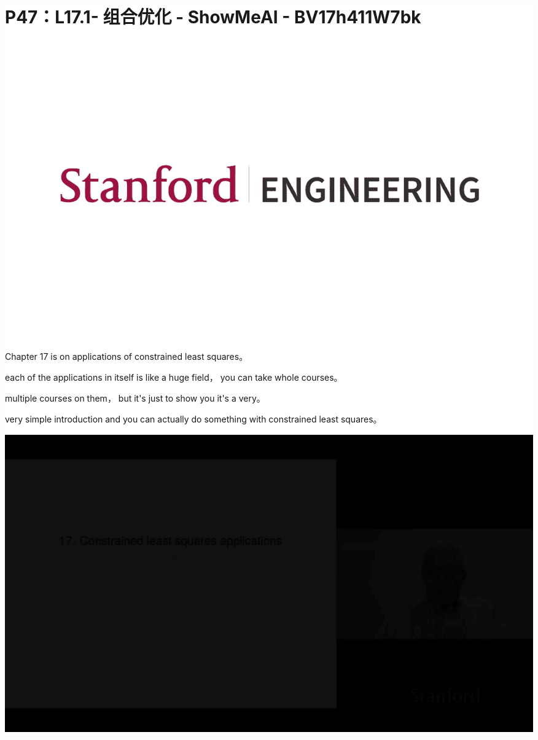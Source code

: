 # P47：L17.1- 组合优化 - ShowMeAI - BV17h411W7bk

![](img/6ff43b60e7aa8b520004c2a4cbc79999_0.png)

Chapter 17 is on applications of constrained least squares。

 each of the applications in itself is like a huge field， you can take whole courses。

 multiple courses on them， but it's just to show you it's a very。

 very simple introduction and you can actually do something with constrained least squares。



![](img/6ff43b60e7aa8b520004c2a4cbc79999_2.png)
